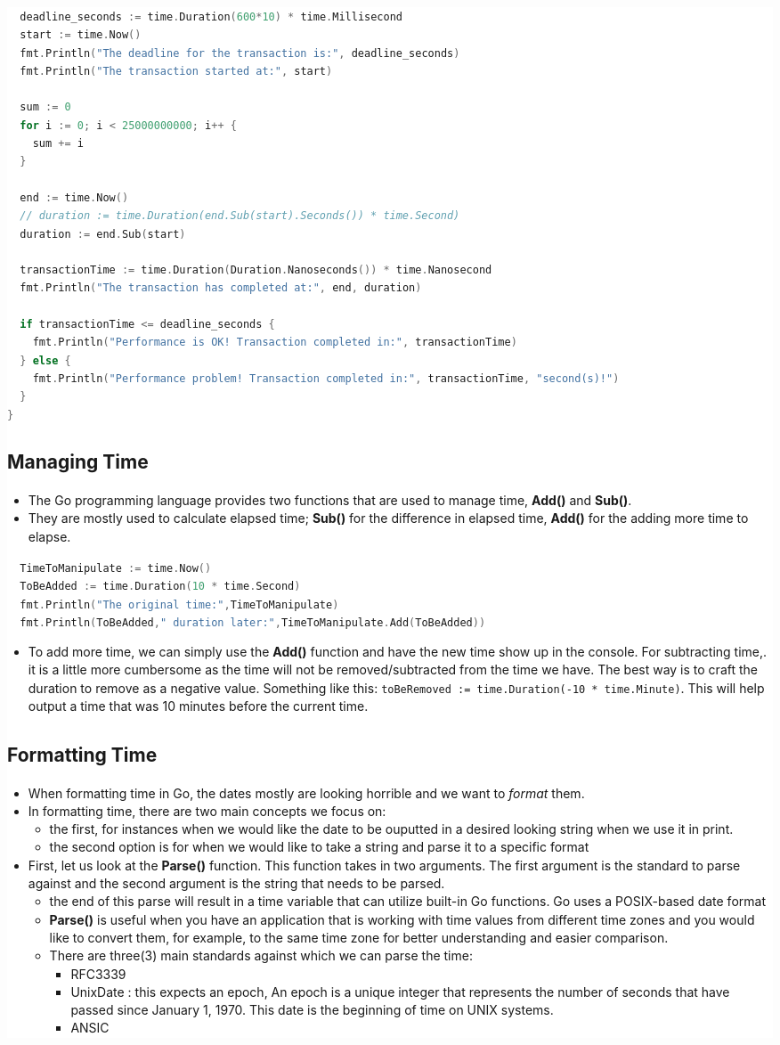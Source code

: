 ```go
  deadline_seconds := time.Duration(600*10) * time.Millisecond
  start := time.Now()
  fmt.Println("The deadline for the transaction is:", deadline_seconds)
  fmt.Println("The transaction started at:", start)

  sum := 0
  for i := 0; i < 25000000000; i++ {
    sum += i
  }

  end := time.Now()
  // duration := time.Duration(end.Sub(start).Seconds()) * time.Second)
  duration := end.Sub(start)

  transactionTime := time.Duration(Duration.Nanoseconds()) * time.Nanosecond
  fmt.Println("The transaction has completed at:", end, duration)
  
  if transactionTime <= deadline_seconds {
    fmt.Println("Performance is OK! Transaction completed in:", transactionTime)
  } else {
    fmt.Println("Performance problem! Transaction completed in:", transactionTime, "second(s)!")
  }
}
```

## Managing Time
- The Go programming language provides two functions that are used to manage time, **Add()** and **Sub()**.
- They are mostly used to calculate elapsed time; **Sub()** for the difference in elapsed time, **Add()** for the adding more time to elapse.
```go
  TimeToManipulate := time.Now()
  ToBeAdded := time.Duration(10 * time.Second)
  fmt.Println("The original time:",TimeToManipulate)
  fmt.Println(ToBeAdded," duration later:",TimeToManipulate.Add(ToBeAdded))
```
- To add more time, we can simply use the **Add()** function and have the new time show up in the console. For subtracting time,. it is a little more cumbersome as the time will not be removed/subtracted from the time we have. The best way is to craft the duration to remove as a negative value. Something like this: `toBeRemoved := time.Duration(-10 * time.Minute)`. This will help output a time that was 10 minutes before the current time.

## Formatting Time
- When formatting time in Go, the dates mostly are looking horrible and we want to *format* them.
- In formatting time, there are two main concepts we focus on:
  - the first, for instances when we would like the date to be ouputted in a desired looking string when we use it in print.
  - the second option is for when we would like to take a string and parse it to a specific format
- First, let us look at the **Parse()** function. This function takes in two arguments. The first argument is the standard to parse against and the second argument is the string that needs to be parsed.
  - the end of this parse will result in a time variable that can utilize built-in Go functions. Go uses a POSIX-based date format
  - **Parse()** is useful when you have an application that is working with time values from different time zones and you would like to convert them, for example, to the same time zone for better understanding and easier comparison.
  - There are three(3) main standards against which we can parse the time:
    - RFC3339
    - UnixDate : this expects an epoch, An epoch is a unique integer that represents the number of seconds that have passed since January 1, 1970. This date is the beginning of time on UNIX systems.
    - ANSIC